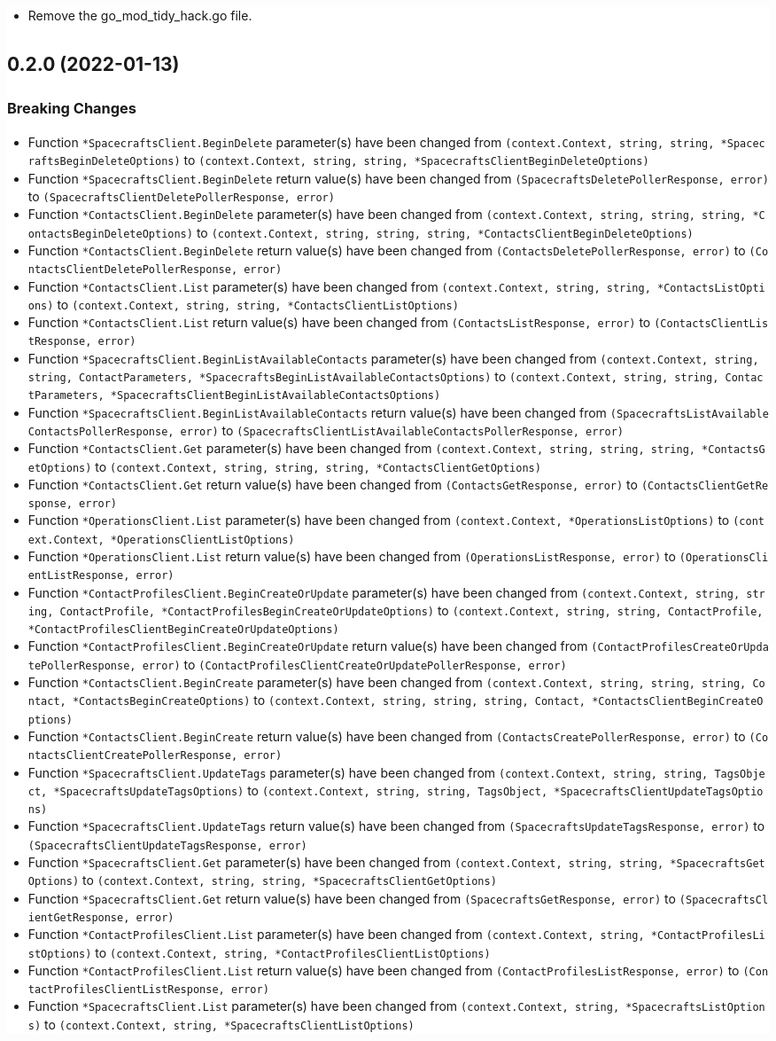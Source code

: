 - Remove the go_mod_tidy_hack.go file.

## 0.2.0 (2022-01-13)
### Breaking Changes

- Function `*SpacecraftsClient.BeginDelete` parameter(s) have been changed from `(context.Context, string, string, *SpacecraftsBeginDeleteOptions)` to `(context.Context, string, string, *SpacecraftsClientBeginDeleteOptions)`
- Function `*SpacecraftsClient.BeginDelete` return value(s) have been changed from `(SpacecraftsDeletePollerResponse, error)` to `(SpacecraftsClientDeletePollerResponse, error)`
- Function `*ContactsClient.BeginDelete` parameter(s) have been changed from `(context.Context, string, string, string, *ContactsBeginDeleteOptions)` to `(context.Context, string, string, string, *ContactsClientBeginDeleteOptions)`
- Function `*ContactsClient.BeginDelete` return value(s) have been changed from `(ContactsDeletePollerResponse, error)` to `(ContactsClientDeletePollerResponse, error)`
- Function `*ContactsClient.List` parameter(s) have been changed from `(context.Context, string, string, *ContactsListOptions)` to `(context.Context, string, string, *ContactsClientListOptions)`
- Function `*ContactsClient.List` return value(s) have been changed from `(ContactsListResponse, error)` to `(ContactsClientListResponse, error)`
- Function `*SpacecraftsClient.BeginListAvailableContacts` parameter(s) have been changed from `(context.Context, string, string, ContactParameters, *SpacecraftsBeginListAvailableContactsOptions)` to `(context.Context, string, string, ContactParameters, *SpacecraftsClientBeginListAvailableContactsOptions)`
- Function `*SpacecraftsClient.BeginListAvailableContacts` return value(s) have been changed from `(SpacecraftsListAvailableContactsPollerResponse, error)` to `(SpacecraftsClientListAvailableContactsPollerResponse, error)`
- Function `*ContactsClient.Get` parameter(s) have been changed from `(context.Context, string, string, string, *ContactsGetOptions)` to `(context.Context, string, string, string, *ContactsClientGetOptions)`
- Function `*ContactsClient.Get` return value(s) have been changed from `(ContactsGetResponse, error)` to `(ContactsClientGetResponse, error)`
- Function `*OperationsClient.List` parameter(s) have been changed from `(context.Context, *OperationsListOptions)` to `(context.Context, *OperationsClientListOptions)`
- Function `*OperationsClient.List` return value(s) have been changed from `(OperationsListResponse, error)` to `(OperationsClientListResponse, error)`
- Function `*ContactProfilesClient.BeginCreateOrUpdate` parameter(s) have been changed from `(context.Context, string, string, ContactProfile, *ContactProfilesBeginCreateOrUpdateOptions)` to `(context.Context, string, string, ContactProfile, *ContactProfilesClientBeginCreateOrUpdateOptions)`
- Function `*ContactProfilesClient.BeginCreateOrUpdate` return value(s) have been changed from `(ContactProfilesCreateOrUpdatePollerResponse, error)` to `(ContactProfilesClientCreateOrUpdatePollerResponse, error)`
- Function `*ContactsClient.BeginCreate` parameter(s) have been changed from `(context.Context, string, string, string, Contact, *ContactsBeginCreateOptions)` to `(context.Context, string, string, string, Contact, *ContactsClientBeginCreateOptions)`
- Function `*ContactsClient.BeginCreate` return value(s) have been changed from `(ContactsCreatePollerResponse, error)` to `(ContactsClientCreatePollerResponse, error)`
- Function `*SpacecraftsClient.UpdateTags` parameter(s) have been changed from `(context.Context, string, string, TagsObject, *SpacecraftsUpdateTagsOptions)` to `(context.Context, string, string, TagsObject, *SpacecraftsClientUpdateTagsOptions)`
- Function `*SpacecraftsClient.UpdateTags` return value(s) have been changed from `(SpacecraftsUpdateTagsResponse, error)` to `(SpacecraftsClientUpdateTagsResponse, error)`
- Function `*SpacecraftsClient.Get` parameter(s) have been changed from `(context.Context, string, string, *SpacecraftsGetOptions)` to `(context.Context, string, string, *SpacecraftsClientGetOptions)`
- Function `*SpacecraftsClient.Get` return value(s) have been changed from `(SpacecraftsGetResponse, error)` to `(SpacecraftsClientGetResponse, error)`
- Function `*ContactProfilesClient.List` parameter(s) have been changed from `(context.Context, string, *ContactProfilesListOptions)` to `(context.Context, string, *ContactProfilesClientListOptions)`
- Function `*ContactProfilesClient.List` return value(s) have been changed from `(ContactProfilesListResponse, error)` to `(ContactProfilesClientListResponse, error)`
- Function `*SpacecraftsClient.List` parameter(s) have been changed from `(context.Context, string, *SpacecraftsListOptions)` to `(context.Context, string, *SpacecraftsClientListOptions)`